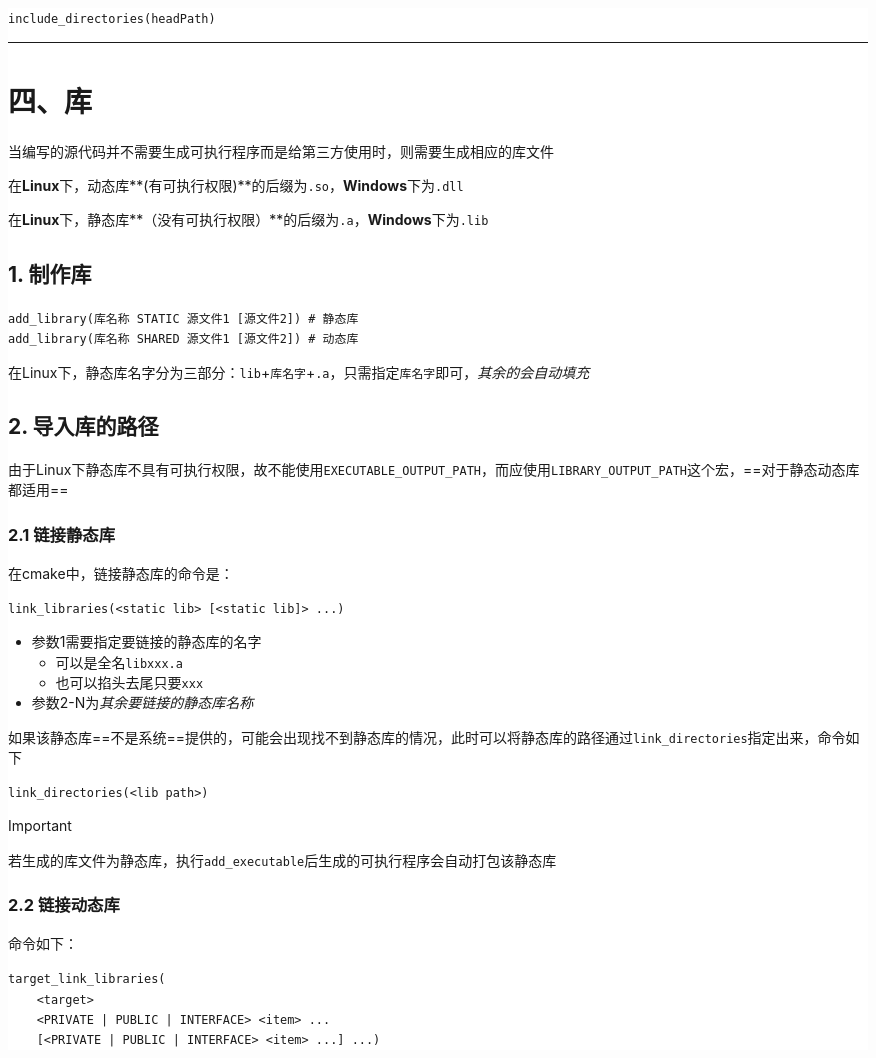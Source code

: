 ```txt
include_directories(headPath)
```



---

# 四、库

当编写的源代码并不需要生成可执行程序而是给第三方使用时，则需要生成相应的库文件

在**Linux**下，动态库**(有可执行权限)**的后缀为`.so`，**Windows**下为`.dll`

在**Linux**下，静态库**（没有可执行权限）**的后缀为`.a`，**Windows**下为`.lib`

## 1. 制作库

```txt
add_library(库名称 STATIC 源文件1 [源文件2]) # 静态库
add_library(库名称 SHARED 源文件1 [源文件2]) # 动态库
```

在Linux下，静态库名字分为三部分：`lib`+`库名字`+`.a`，只需指定`库名字`即可，*其余的会自动填充*

## 2. 导入库的路径

由于Linux下静态库不具有可执行权限，故不能使用`EXECUTABLE_OUTPUT_PATH`，而应使用`LIBRARY_OUTPUT_PATH`这个宏，==对于静态动态库都适用==

 ### 2.1 链接静态库

在cmake中，链接静态库的命令是：

```txt
link_libraries(<static lib> [<static lib]> ...)
```

- 参数1需要指定要链接的静态库的名字
    - 可以是全名`libxxx.a`
    - 也可以掐头去尾只要`xxx`
- 参数2-N为*其余要链接的静态库名称*

如果该静态库==不是系统==提供的，可能会出现找不到静态库的情况，此时可以将静态库的路径通过`link_directories`指定出来，命令如下

```txt
link_directories(<lib path>)
```

> [!important]
>
> 若生成的库文件为静态库，执行`add_executable`后生成的可执行程序会自动打包该静态库

### 2.2 链接动态库

命令如下：

```txt
target_link_libraries(
	<target>
	<PRIVATE | PUBLIC | INTERFACE> <item> ...
	[<PRIVATE | PUBLIC | INTERFACE> <item> ...] ...)
```
